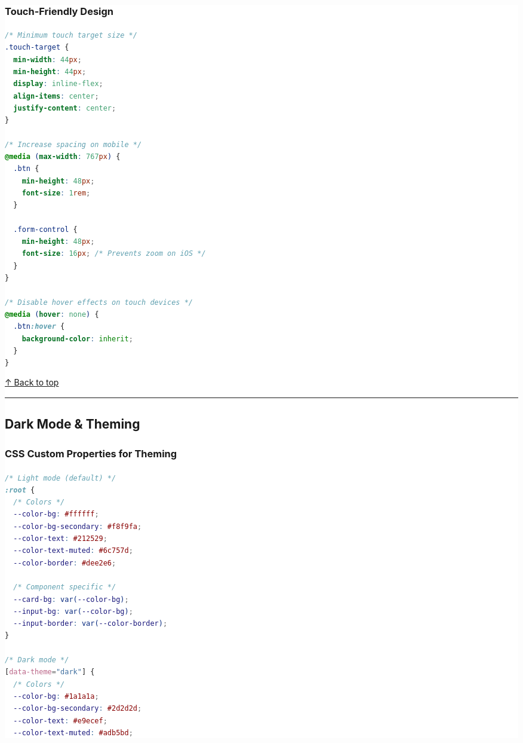 ### Touch-Friendly Design

```css
/* Minimum touch target size */
.touch-target {
  min-width: 44px;
  min-height: 44px;
  display: inline-flex;
  align-items: center;
  justify-content: center;
}

/* Increase spacing on mobile */
@media (max-width: 767px) {
  .btn {
    min-height: 48px;
    font-size: 1rem;
  }
  
  .form-control {
    min-height: 48px;
    font-size: 16px; /* Prevents zoom on iOS */
  }
}

/* Disable hover effects on touch devices */
@media (hover: none) {
  .btn:hover {
    background-color: inherit;
  }
}
```

[↑ Back to top](#table-of-contents)

---

## Dark Mode & Theming

### CSS Custom Properties for Theming

```css
/* Light mode (default) */
:root {
  /* Colors */
  --color-bg: #ffffff;
  --color-bg-secondary: #f8f9fa;
  --color-text: #212529;
  --color-text-muted: #6c757d;
  --color-border: #dee2e6;
  
  /* Component specific */
  --card-bg: var(--color-bg);
  --input-bg: var(--color-bg);
  --input-border: var(--color-border);
}

/* Dark mode */
[data-theme="dark"] {
  /* Colors */
  --color-bg: #1a1a1a;
  --color-bg-secondary: #2d2d2d;
  --color-text: #e9ecef;
  --color-text-muted: #adb5bd;
```